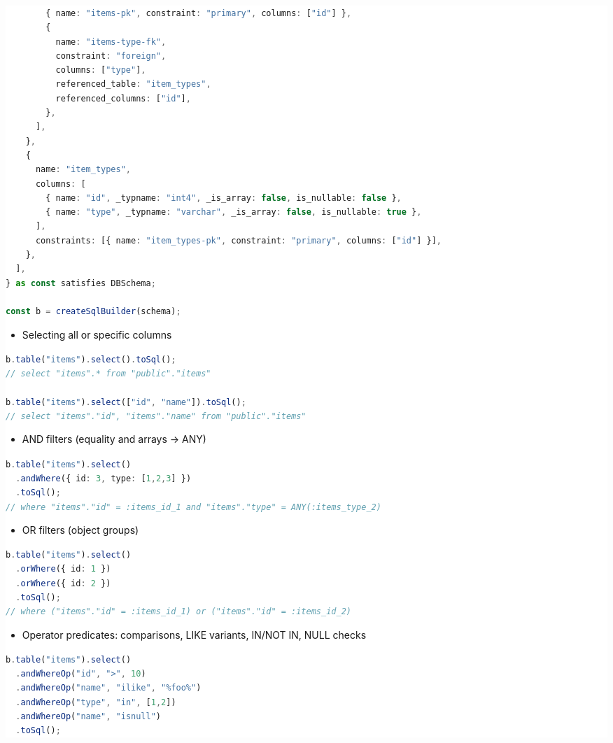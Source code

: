 ```ts
        { name: "items-pk", constraint: "primary", columns: ["id"] },
        {
          name: "items-type-fk",
          constraint: "foreign",
          columns: ["type"],
          referenced_table: "item_types",
          referenced_columns: ["id"],
        },
      ],
    },
    {
      name: "item_types",
      columns: [
        { name: "id", _typname: "int4", _is_array: false, is_nullable: false },
        { name: "type", _typname: "varchar", _is_array: false, is_nullable: true },
      ],
      constraints: [{ name: "item_types-pk", constraint: "primary", columns: ["id"] }],
    },
  ],
} as const satisfies DBSchema;

const b = createSqlBuilder(schema);
```

- Selecting all or specific columns
```ts
b.table("items").select().toSql();
// select "items".* from "public"."items"

b.table("items").select(["id", "name"]).toSql();
// select "items"."id", "items"."name" from "public"."items"
```

- AND filters (equality and arrays -> ANY)
```ts
b.table("items").select()
  .andWhere({ id: 3, type: [1,2,3] })
  .toSql();
// where "items"."id" = :items_id_1 and "items"."type" = ANY(:items_type_2)
```

- OR filters (object groups)
```ts
b.table("items").select()
  .orWhere({ id: 1 })
  .orWhere({ id: 2 })
  .toSql();
// where ("items"."id" = :items_id_1) or ("items"."id" = :items_id_2)
```

- Operator predicates: comparisons, LIKE variants, IN/NOT IN, NULL checks
```ts
b.table("items").select()
  .andWhereOp("id", ">", 10)
  .andWhereOp("name", "ilike", "%foo%")
  .andWhereOp("type", "in", [1,2])
  .andWhereOp("name", "isnull")
  .toSql();
```
